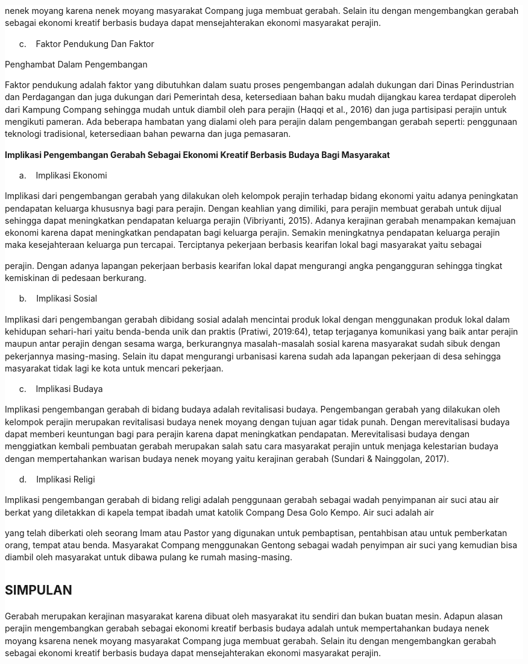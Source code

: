<p><span class="font2">nenek moyang karena nenek moyang masyarakat Compang juga membuat gerabah. Selain itu dengan mengembangkan gerabah sebagai ekonomi kreatif berbasis budaya dapat mensejahterakan ekonomi masyarakat perajin.</span></p>
<ul style="list-style:none;"><li>
<p><span class="font2">c. &nbsp;&nbsp;&nbsp;Faktor Pendukung Dan Faktor</span></p></li></ul>
<p><span class="font2">Penghambat Dalam Pengembangan</span></p>
<p><span class="font2">Faktor pendukung adalah faktor yang dibutuhkan dalam suatu proses pengembangan adalah dukungan dari Dinas Perindustrian dan Perdagangan dan juga dukungan dari Pemerintah desa, ketersediaan bahan baku mudah dijangkau karea terdapat diperoleh dari Kampung Compang sehingga mudah untuk diambil oleh para perajin (Haqqi et al., 2016) dan juga partisipasi perajin untuk mengikuti pameran. Ada beberapa hambatan yang dialami oleh para perajin dalam pengembangan gerabah seperti: penggunaan teknologi tradisional, ketersediaan bahan pewarna dan juga pemasaran.</span></p>
<p><span class="font2" style="font-weight:bold;">Implikasi Pengembangan Gerabah Sebagai Ekonomi Kreatif Berbasis Budaya Bagi Masyarakat</span></p>
<ul style="list-style:none;"><li>
<p><span class="font2">a. &nbsp;&nbsp;&nbsp;Implikasi Ekonomi</span></p></li></ul>
<p><span class="font2">Implikasi dari pengembangan gerabah yang dilakukan oleh kelompok perajin terhadap bidang ekonomi yaitu adanya peningkatan pendapatan keluarga khususnya bagi para perajin. Dengan keahlian yang dimiliki, para perajin membuat gerabah untuk dijual sehingga dapat meningkatkan pendapatan keluarga perajin (Vibriyanti, 2015). Adanya kerajinan gerabah menampakan kemajuan ekonomi karena dapat meningkatkan pendapatan bagi keluarga perajin. Semakin meningkatnya pendapatan keluarga perajin maka kesejahteraan keluarga pun tercapai. Terciptanya pekerjaan berbasis kearifan lokal bagi masyarakat yaitu sebagai</span></p>
<p><span class="font2">perajin. Dengan adanya lapangan pekerjaan berbasis kearifan lokal dapat mengurangi angka pengangguran sehingga tingkat kemiskinan di pedesaan berkurang.</span></p>
<ul style="list-style:none;"><li>
<p><span class="font2">b. &nbsp;&nbsp;&nbsp;Implikasi Sosial</span></p></li></ul>
<p><span class="font2">Implikasi dari pengembangan gerabah dibidang sosial adalah mencintai produk lokal dengan menggunakan produk lokal dalam kehidupan sehari-hari yaitu benda-benda unik dan praktis (Pratiwi, 2019:64), tetap terjaganya komunikasi yang baik antar perajin maupun antar perajin dengan sesama warga, berkurangnya masalah-masalah sosial karena masyarakat sudah sibuk dengan pekerjannya masing-masing. Selain itu dapat mengurangi urbanisasi karena sudah ada lapangan pekerjaan di desa sehingga masyarakat tidak lagi ke kota untuk mencari pekerjaan.</span></p>
<ul style="list-style:none;"><li>
<p><span class="font2">c. &nbsp;&nbsp;&nbsp;Implikasi Budaya</span></p></li></ul>
<p><span class="font2">Implikasi pengembangan gerabah di bidang budaya adalah revitalisasi budaya. Pengembangan gerabah yang dilakukan oleh kelompok perajin merupakan revitalisasi budaya nenek moyang dengan tujuan agar tidak punah. Dengan merevitalisasi budaya dapat memberi keuntungan bagi para perajin karena dapat meningkatkan pendapatan. Merevitalisasi budaya dengan menggiatkan kembali pembuatan gerabah merupakan salah satu cara masyarakat perajin untuk menjaga kelestarian budaya dengan mempertahankan warisan budaya nenek moyang yaitu kerajinan gerabah (Sundari &amp;&nbsp;Nainggolan, 2017).</span></p>
<ul style="list-style:none;"><li>
<p><span class="font2">d. &nbsp;&nbsp;&nbsp;Implikasi Religi</span></p></li></ul>
<p><span class="font2">Implikasi pengembangan gerabah di bidang religi adalah penggunaan gerabah sebagai wadah penyimpanan air suci atau air berkat yang diletakkan di kapela tempat ibadah umat katolik Compang Desa Golo Kempo. Air suci adalah air</span></p>
<p><span class="font2">yang telah diberkati oleh seorang Imam atau Pastor yang digunakan untuk pembaptisan, pentahbisan atau untuk pemberkatan orang, tempat atau benda. Masyarakat Compang menggunakan Gentong sebagai wadah penyimpan air suci yang kemudian bisa diambil oleh masyarakat untuk dibawa pulang ke rumah masing-masing.</span></p>
<h2><a name="bookmark10"></a><span class="font2" style="font-weight:bold;"><a name="bookmark11"></a>SIMPULAN</span></h2>
<p><span class="font2">Gerabah merupakan kerajinan masyarakat karena dibuat oleh masyarakat itu sendiri dan bukan buatan mesin. Adapun alasan perajin mengembangkan gerabah sebagai ekonomi kreatif berbasis budaya adalah untuk mempertahankan budaya nenek moyang ksarena nenek moyang masyarakat Compang juga membuat gerabah. Selain itu dengan mengembangkan gerabah sebagai ekonomi kreatif berbasis budaya dapat mensejahterakan ekonomi masyarakat perajin.</span></p>